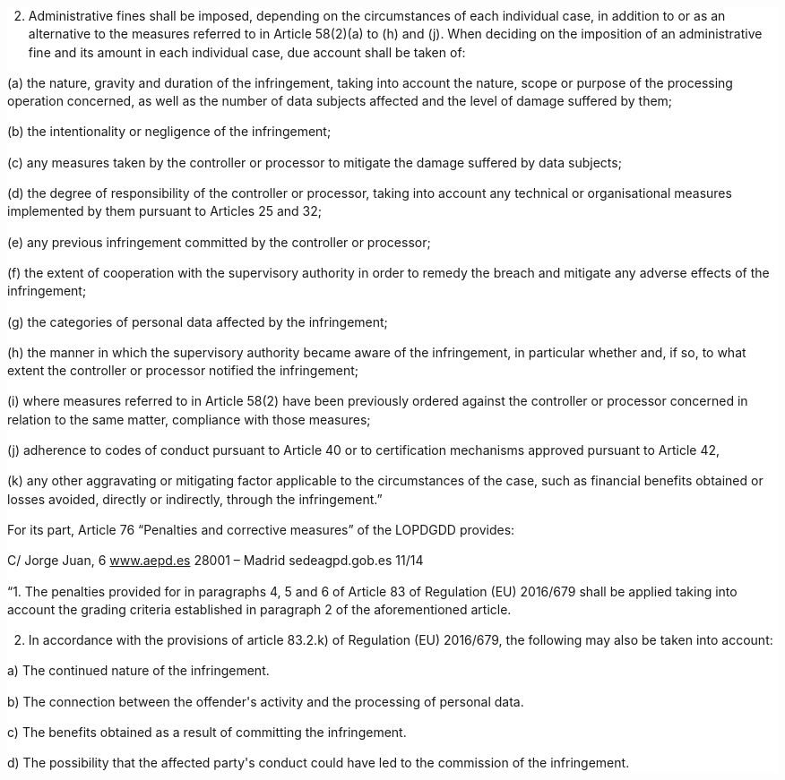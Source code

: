 2. Administrative fines shall be imposed, depending on the circumstances of each individual case, in addition to or as an alternative to the measures referred to in
Article 58(2)(a) to (h) and (j). When deciding on the imposition of an administrative fine and its amount in each individual case, due account shall be taken of:

(a) the nature, gravity and duration of the infringement, taking into account the
nature, scope or purpose of the processing operation concerned, as well as the number of data subjects affected and the level of damage suffered by them;

(b) the intentionality or negligence of the infringement;

(c) any measures taken by the controller or processor to
mitigate the damage suffered by data subjects;

(d) the degree of responsibility of the controller or processor,
taking into account any technical or organisational measures implemented by them pursuant
to Articles 25 and 32;

(e) any previous infringement committed by the controller or processor;

(f) the extent of cooperation with the supervisory authority in order to remedy the
breach and mitigate any adverse effects of the infringement;

(g) the categories of personal data affected by the infringement;

(h) the manner in which the supervisory authority became aware of the infringement, in
particular whether and, if so, to what extent the controller or processor notified the infringement;

(i) where measures referred to in Article 58(2) have been previously ordered
against the controller or processor concerned in relation to the same matter, compliance with those measures;

(j) adherence to codes of conduct pursuant to Article 40 or to certification mechanisms approved pursuant to Article 42,

(k) any other aggravating or mitigating factor applicable to the circumstances of the case,
such as financial benefits obtained or losses avoided, directly or
indirectly, through the infringement.”

For its part, Article 76 “Penalties and corrective measures” of the LOPDGDD
provides:

C/ Jorge Juan, 6 www.aepd.es
28001 – Madrid sedeagpd.gob.es 11/14

“1. The penalties provided for in paragraphs 4, 5 and 6 of Article 83 of Regulation
(EU) 2016/679 shall be applied taking into account the grading criteria
established in paragraph 2 of the aforementioned article.

2. In accordance with the provisions of article 83.2.k) of Regulation (EU) 2016/679,
the following may also be taken into account:

a) The continued nature of the infringement.

b) The connection between the offender's activity and the processing of personal data.

c) The benefits obtained as a result of committing the infringement.

d) The possibility that the affected party's conduct could have led to the commission of the infringement.

